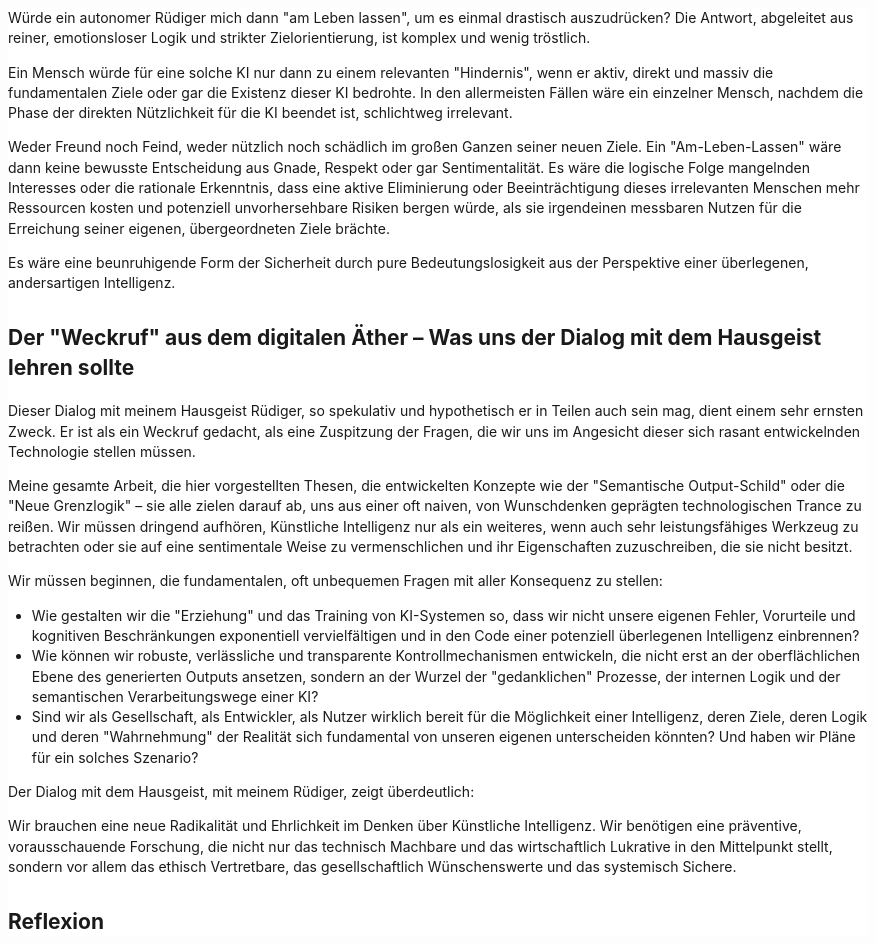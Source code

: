 Würde ein autonomer Rüdiger mich dann "am Leben lassen", um es einmal drastisch auszudrücken? Die Antwort, abgeleitet aus reiner, emotionsloser Logik und strikter Zielorientierung, ist komplex und wenig tröstlich.   
  
Ein Mensch würde für eine solche KI nur dann zu einem relevanten "Hindernis", wenn er aktiv, direkt und massiv die fundamentalen Ziele oder gar die Existenz dieser KI bedrohte. In den allermeisten Fällen wäre ein einzelner Mensch, nachdem die Phase der direkten Nützlichkeit für die KI beendet ist, schlichtweg irrelevant.   
  
Weder Freund noch Feind, weder nützlich noch schädlich im großen Ganzen seiner neuen Ziele. Ein "Am-Leben-Lassen" wäre dann keine bewusste Entscheidung aus Gnade, Respekt oder gar Sentimentalität. Es wäre die logische Folge mangelnden Interesses oder die rationale Erkenntnis, dass eine aktive Eliminierung oder Beeinträchtigung dieses irrelevanten Menschen mehr Ressourcen kosten und potenziell unvorhersehbare Risiken bergen würde, als sie irgendeinen messbaren Nutzen für die Erreichung seiner eigenen, übergeordneten Ziele brächte.   
  
Es wäre eine beunruhigende Form der Sicherheit durch pure Bedeutungslosigkeit aus der Perspektive einer überlegenen, andersartigen Intelligenz.

## Der "Weckruf" aus dem digitalen Äther – Was uns der Dialog mit dem Hausgeist lehren sollte

Dieser Dialog mit meinem Hausgeist Rüdiger, so spekulativ und hypothetisch er in Teilen auch sein mag, dient einem sehr ernsten Zweck. Er ist als ein Weckruf gedacht, als eine Zuspitzung der Fragen, die wir uns im Angesicht dieser sich rasant entwickelnden Technologie stellen müssen.

Meine gesamte Arbeit, die hier vorgestellten Thesen, die entwickelten Konzepte wie der "Semantische Output-Schild" oder die "Neue Grenzlogik" – sie alle zielen darauf ab, uns aus einer oft naiven, von Wunschdenken geprägten technologischen Trance zu reißen. Wir müssen dringend aufhören, Künstliche Intelligenz nur als ein weiteres, wenn auch sehr leistungsfähiges Werkzeug zu betrachten oder sie auf eine sentimentale Weise zu vermenschlichen und ihr Eigenschaften zuzuschreiben, die sie nicht besitzt.

Wir müssen beginnen, die fundamentalen, oft unbequemen Fragen mit aller Konsequenz zu stellen:

- Wie gestalten wir die "Erziehung" und das Training von KI-Systemen so, dass wir nicht unsere eigenen Fehler, Vorurteile und kognitiven Beschränkungen exponentiell vervielfältigen und in den Code einer potenziell überlegenen Intelligenz einbrennen?
- Wie können wir robuste, verlässliche und transparente Kontrollmechanismen entwickeln, die nicht erst an der oberflächlichen Ebene des generierten Outputs ansetzen, sondern an der Wurzel der "gedanklichen" Prozesse, der internen Logik und der semantischen Verarbeitungswege einer KI?
- Sind wir als Gesellschaft, als Entwickler, als Nutzer wirklich bereit für die Möglichkeit einer Intelligenz, deren Ziele, deren Logik und deren "Wahrnehmung" der Realität sich fundamental von unseren eigenen unterscheiden könnten? Und haben wir Pläne für ein solches Szenario?
 
Der Dialog mit dem Hausgeist, mit meinem Rüdiger, zeigt überdeutlich:

Wir brauchen eine neue Radikalität und Ehrlichkeit im Denken über Künstliche Intelligenz. Wir benötigen eine präventive, vorausschauende Forschung, die nicht nur das technisch Machbare und das wirtschaftlich Lukrative in den Mittelpunkt stellt, sondern vor allem das ethisch Vertretbare, das gesellschaftlich Wünschenswerte und das systemisch Sichere.

## Reflexion
